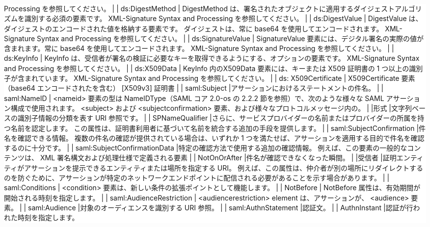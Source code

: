Processing を参照してください。 | | ds:DigestMethod | DigestMethod は、署名されたオブジェクトに適用するダイジェストアルゴリズムを識別する必須の要素です。 XML-Signature Syntax and Processing を参照してください。 | | ds:DigestValue | DigestValue は、ダイジェストのエンコードされた値を格納する要素です。 ダイジェストは、常に base64 を使用してエンコードされます。 XML-Signature Syntax and Processing を参照してください。 | | ds:SignatureValue | SignatureValue 要素には、デジタル署名の実際の値が含まれます。常に base64 を使用してエンコードされます。 XML-Signature Syntax and Processing を参照してください。 | | ds:KeyInfo | KeyInfo は、受信者が署名の検証に必要なキーを取得できるようにする、オプションの要素です。 XML-Signature Syntax and Processing を参照してください。 | | ds:X509Data | KeyInfo 内のX509Data 要素には、キーまたは X509 証明書の 1 つ以上の識別子が含まれています。 XML-Signature Syntax and Processing を参照してください。 | | ds: X509Certificate | X509Certificate 要素（base64 エンコードされたを含む） [X509v3] 証明書 | | saml:Subject |アサーションにおけるステートメントの件名。                                                                                                                                                                                                                                                                                                                                                                                                                          | | saml:NameID | &lt;nameid> 要素の型は NameIDType（SAML コア 2.0-os の 2.2.2 節を参照）で、次のような様々な SAML アサーション構成で使用されます。 &lt;subject> および &lt;subjectconfirmation> 要素、および様々なプロトコルメッセージ内の。                                                                                                                                                                                                                                           | |形式 |文字列ベースの識別子情報の分類を表す URI 参照です。                                                                                                                                                                                                                                                                                                                                                                                    | | SPNameQualifier |さらに、サービスプロバイダーの名前またはプロバイダーの所属を持つ名前を認定します。 この属性は、証明書利用者に基づいて名前を統合する追加の手段を提供します。                                                                                                                                                                                                                                                                      | | saml:SubjectConfirmation |件名を確認できる情報。 複数の件名の確認が提供されている場合は、いずれか 1 つを満たせば、アサーションを適用する目的で件名を確認するのに十分です。                                                                                                                                                                                                                                                    | | saml:SubjectConfirmationData |特定の確認方法で使用する追加の確認情報。 例えば、この要素の一般的なコンテンツは、  XML 署名構文および処理仕様で定義される要素 | | NotOnOrAfter |件名が確認できなくなった瞬間。                                                                                                                                                                                                                                                                                                                                                                                                            | |受信者 |証明エンティティがアサーションを提示できるエンティティまたは場所を指定する URI。 例えば、この属性は、仲介者が別の場所にリダイレクトするのを防ぐために、アサーションが特定のネットワークエンドポイントに配信される必要があることを示す場合があります。                                                                                                                                                                                   | | saml:Conditions | &lt;condition> 要素は、新しい条件の拡張ポイントとして機能します。                                                                                                                                                                                                                                                                                                                                                                                                   | | NotBefore | NotBefore 属性は、有効期間が開始される時刻を指定します。                                                                                                                                                                                                                                                                                                                                                                                  | | saml:AudienceRestriction | &lt;audiencerestriction> element は、アサーションが、 &lt;audience> 要素。                                                                                                                                                                                                                                                                                                                           | | saml:Audience |対象のオーディエンスを識別する URI 参照。                                                                                                                                                                                                                                                                                                                                                                                                                      | | saml:AuthnStatement |認証文。                                                                                                                                                                                                                                                                                                                                                                                                                                               | | AuthnInstant |認証が行われた時刻を指定します。